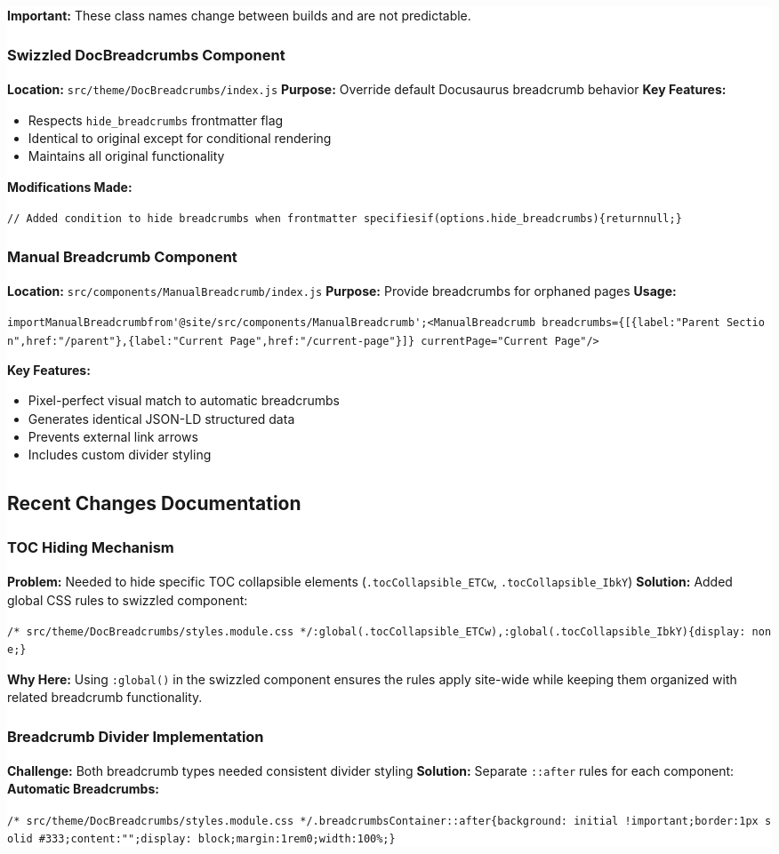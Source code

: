 **Important:** These class names change between builds and are not predictable.
### Swizzled DocBreadcrumbs Component​
**Location:** `src/theme/DocBreadcrumbs/index.js`
**Purpose:** Override default Docusaurus breadcrumb behavior
**Key Features:**
  * Respects `hide_breadcrumbs` frontmatter flag
  * Identical to original except for conditional rendering
  * Maintains all original functionality


**Modifications Made:**
```
// Added condition to hide breadcrumbs when frontmatter specifiesif(options.hide_breadcrumbs){returnnull;}
```

### Manual Breadcrumb Component​
**Location:** `src/components/ManualBreadcrumb/index.js`
**Purpose:** Provide breadcrumbs for orphaned pages
**Usage:**
```
importManualBreadcrumbfrom'@site/src/components/ManualBreadcrumb';<ManualBreadcrumb breadcrumbs={[{label:"Parent Section",href:"/parent"},{label:"Current Page",href:"/current-page"}]} currentPage="Current Page"/>
```

**Key Features:**
  * Pixel-perfect visual match to automatic breadcrumbs
  * Generates identical JSON-LD structured data
  * Prevents external link arrows
  * Includes custom divider styling


## Recent Changes Documentation​
### TOC Hiding Mechanism​
**Problem:** Needed to hide specific TOC collapsible elements (`.tocCollapsible_ETCw`, `.tocCollapsible_IbkY`)
**Solution:** Added global CSS rules to swizzled component:
```
/* src/theme/DocBreadcrumbs/styles.module.css */:global(.tocCollapsible_ETCw),:global(.tocCollapsible_IbkY){display: none;}
```

**Why Here:** Using `:global()` in the swizzled component ensures the rules apply site-wide while keeping them organized with related breadcrumb functionality.
### Breadcrumb Divider Implementation​
**Challenge:** Both breadcrumb types needed consistent divider styling
**Solution:** Separate `::after` rules for each component:
**Automatic Breadcrumbs:**
```
/* src/theme/DocBreadcrumbs/styles.module.css */.breadcrumbsContainer::after{background: initial !important;border:1px solid #333;content:"";display: block;margin:1rem0;width:100%;}
```
